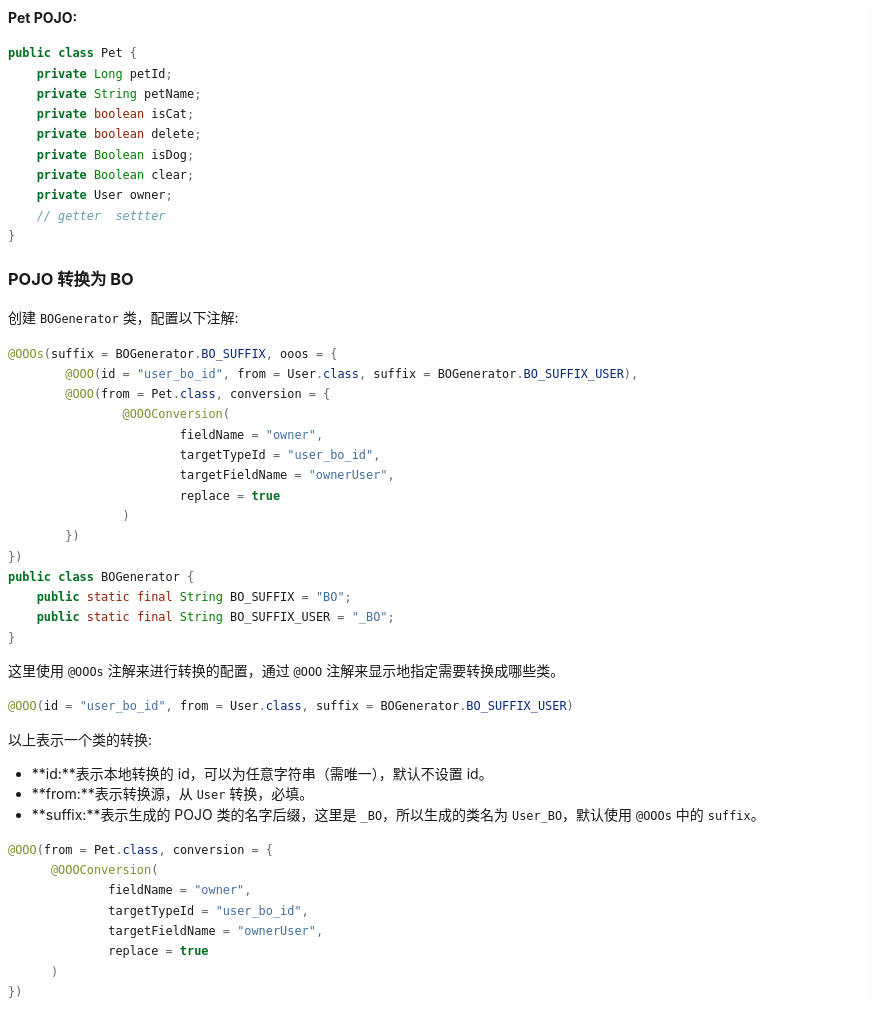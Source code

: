 **Pet POJO:**

```java
public class Pet {
    private Long petId;
    private String petName;
    private boolean isCat;
    private boolean delete;
    private Boolean isDog;
    private Boolean clear;
    private User owner;
    // getter  settter
}
```

### POJO 转换为 BO

创建 `BOGenerator` 类，配置以下注解:

```java
@OOOs(suffix = BOGenerator.BO_SUFFIX, ooos = {
        @OOO(id = "user_bo_id", from = User.class, suffix = BOGenerator.BO_SUFFIX_USER),
        @OOO(from = Pet.class, conversion = {
                @OOOConversion(
                        fieldName = "owner",
                        targetTypeId = "user_bo_id",
                        targetFieldName = "ownerUser",
                        replace = true
                )
        })
})
public class BOGenerator {
    public static final String BO_SUFFIX = "BO";
    public static final String BO_SUFFIX_USER = "_BO";
}
```

这里使用 `@OOOs` 注解来进行转换的配置，通过 `@OOO` 注解来显示地指定需要转换成哪些类。

```java
@OOO(id = "user_bo_id", from = User.class, suffix = BOGenerator.BO_SUFFIX_USER)
```

以上表示一个类的转换:

- **id:**表示本地转换的 id，可以为任意字符串（需唯一），默认不设置 id。
- **from:**表示转换源，从 `User` 转换，必填。
- **suffix:**表示生成的 POJO 类的名字后缀，这里是 `_BO`，所以生成的类名为 `User_BO`，默认使用 `@OOOs` 中的 `suffix`。

```java
@OOO(from = Pet.class, conversion = {
      @OOOConversion(
              fieldName = "owner",
              targetTypeId = "user_bo_id",
              targetFieldName = "ownerUser",
              replace = true
      )
})
```
